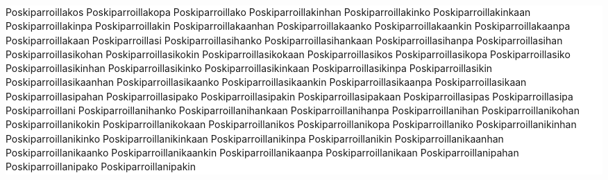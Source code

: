 Poskiparroillakos
Poskiparroillakopa
Poskiparroillako
Poskiparroillakinhan
Poskiparroillakinko
Poskiparroillakinkaan
Poskiparroillakinpa
Poskiparroillakin
Poskiparroillakaanhan
Poskiparroillakaanko
Poskiparroillakaankin
Poskiparroillakaanpa
Poskiparroillakaan
Poskiparroillasi
Poskiparroillasihanko
Poskiparroillasihankaan
Poskiparroillasihanpa
Poskiparroillasihan
Poskiparroillasikohan
Poskiparroillasikokin
Poskiparroillasikokaan
Poskiparroillasikos
Poskiparroillasikopa
Poskiparroillasiko
Poskiparroillasikinhan
Poskiparroillasikinko
Poskiparroillasikinkaan
Poskiparroillasikinpa
Poskiparroillasikin
Poskiparroillasikaanhan
Poskiparroillasikaanko
Poskiparroillasikaankin
Poskiparroillasikaanpa
Poskiparroillasikaan
Poskiparroillasipahan
Poskiparroillasipako
Poskiparroillasipakin
Poskiparroillasipakaan
Poskiparroillasipas
Poskiparroillasipa
Poskiparroillani
Poskiparroillanihanko
Poskiparroillanihankaan
Poskiparroillanihanpa
Poskiparroillanihan
Poskiparroillanikohan
Poskiparroillanikokin
Poskiparroillanikokaan
Poskiparroillanikos
Poskiparroillanikopa
Poskiparroillaniko
Poskiparroillanikinhan
Poskiparroillanikinko
Poskiparroillanikinkaan
Poskiparroillanikinpa
Poskiparroillanikin
Poskiparroillanikaanhan
Poskiparroillanikaanko
Poskiparroillanikaankin
Poskiparroillanikaanpa
Poskiparroillanikaan
Poskiparroillanipahan
Poskiparroillanipako
Poskiparroillanipakin